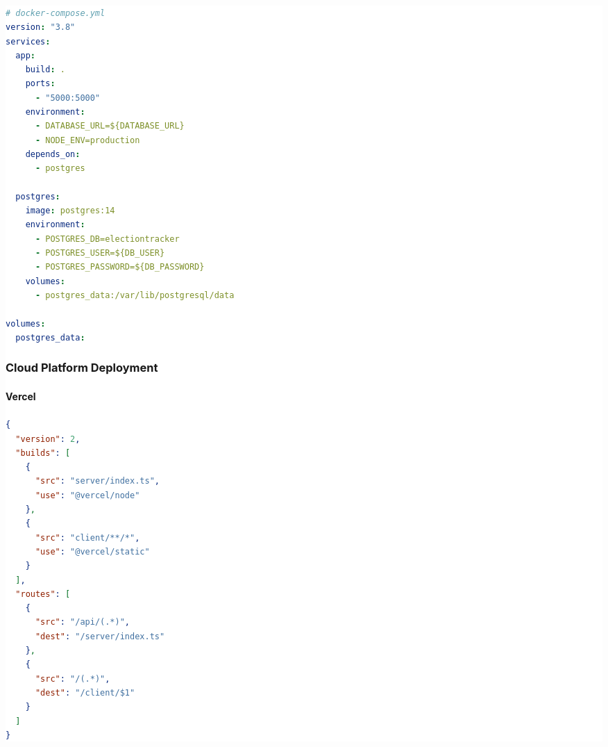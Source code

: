 ```yaml
# docker-compose.yml
version: "3.8"
services:
  app:
    build: .
    ports:
      - "5000:5000"
    environment:
      - DATABASE_URL=${DATABASE_URL}
      - NODE_ENV=production
    depends_on:
      - postgres

  postgres:
    image: postgres:14
    environment:
      - POSTGRES_DB=electiontracker
      - POSTGRES_USER=${DB_USER}
      - POSTGRES_PASSWORD=${DB_PASSWORD}
    volumes:
      - postgres_data:/var/lib/postgresql/data

volumes:
  postgres_data:
```

### Cloud Platform Deployment

#### Vercel

```json
{
  "version": 2,
  "builds": [
    {
      "src": "server/index.ts",
      "use": "@vercel/node"
    },
    {
      "src": "client/**/*",
      "use": "@vercel/static"
    }
  ],
  "routes": [
    {
      "src": "/api/(.*)",
      "dest": "/server/index.ts"
    },
    {
      "src": "/(.*)",
      "dest": "/client/$1"
    }
  ]
}
```
